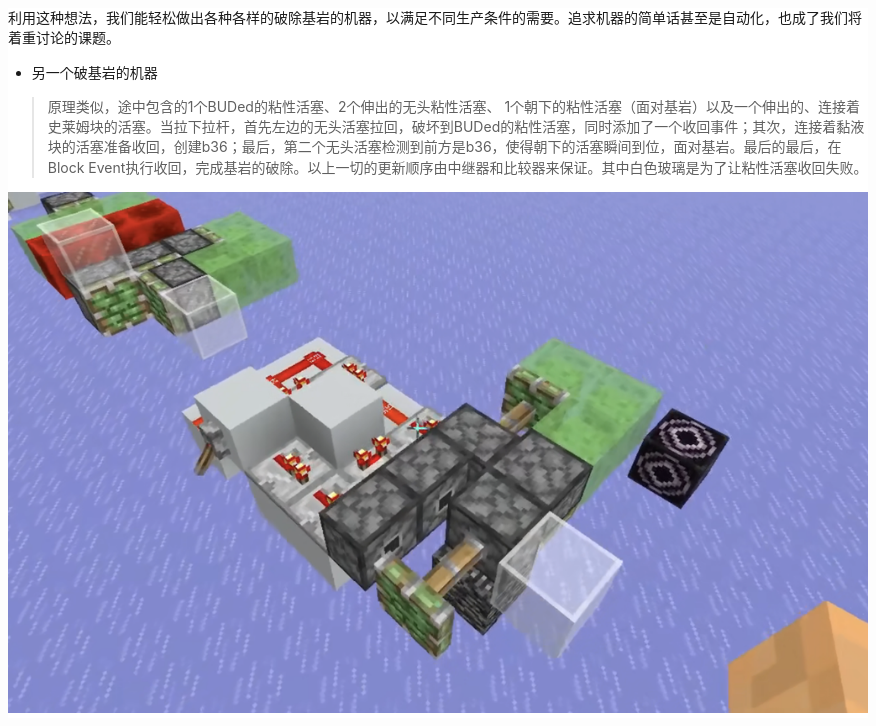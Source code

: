 利用这种想法，我们能轻松做出各种各样的破除基岩的机器，以满足不同生产条件的需要。追求机器的简单话甚至是自动化，也成了我们将着重讨论的课题。

* 另一个破基岩的机器

>原理类似，途中包含的1个BUDed的粘性活塞、2个伸出的无头粘性活塞、 1个朝下的粘性活塞（面对基岩）以及一个伸出的、连接着史莱姆块的活塞。当拉下拉杆，首先左边的无头活塞拉回，破坏到BUDed的粘性活塞，同时添加了一个收回事件；其次，连接着黏液块的活塞准备收回，创建b36；最后，第二个无头活塞检测到前方是b36，使得朝下的活塞瞬间到位，面对基岩。最后的最后，在Block Event执行收回，完成基岩的破除。以上一切的更新顺序由中继器和比较器来保证。其中白色玻璃是为了让粘性活塞收回失败。

![](assets/bedrock_5.png)
